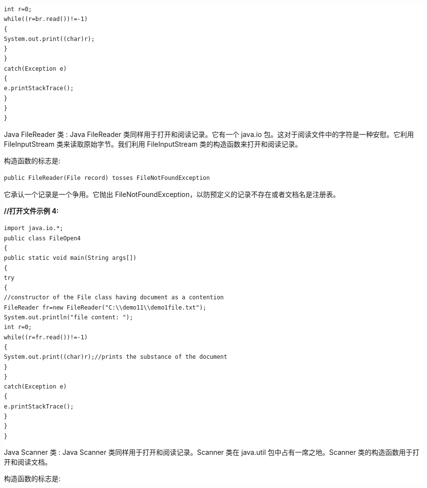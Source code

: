 ```
int r=0;
while((r=br.read())!=-1)
{
System.out.print((char)r);
}
}
catch(Exception e)
{
e.printStackTrace();
}
}
} 
```

Java FileReader 类 : Java FileReader 类同样用于打开和阅读记录。它有一个 java.io 包。这对于阅读文件中的字符是一种安慰。它利用 FileInputStream 类来读取原始字节。我们利用 FileInputStream 类的构造函数来打开和阅读记录。

构造函数的标志是:

```
public FileReader(File record) tosses FileNotFoundException
```

它承认一个记录是一个争用。它抛出 FileNotFoundException，以防预定义的记录不存在或者文档名是注册表。

**//打开文件示例 4:**

```
import java.io.*;
public class FileOpen4
{
public static void main(String args[])
{
try
{
//constructor of the File class having document as a contention
FileReader fr=new FileReader("C:\\demo11\\demo1file.txt");
System.out.println("file content: ");
int r=0;
while((r=fr.read())!=-1)
{
System.out.print((char)r);//prints the substance of the document
}
}
catch(Exception e)
{
e.printStackTrace();
}
}
} 
```

Java Scanner 类 : Java Scanner 类同样用于打开和阅读记录。Scanner 类在 java.util 包中占有一席之地。Scanner 类的构造函数用于打开和阅读文档。

构造函数的标志是:
